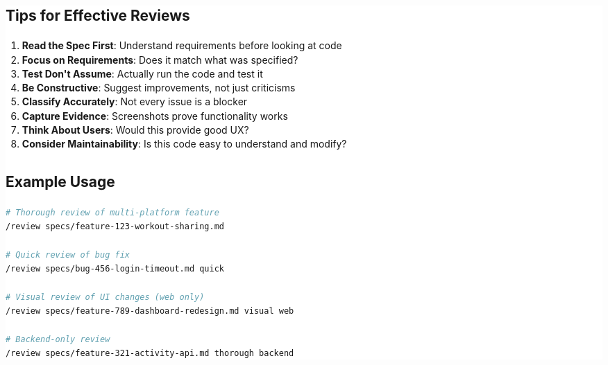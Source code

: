 ## Tips for Effective Reviews

1. **Read the Spec First**: Understand requirements before looking at code
2. **Focus on Requirements**: Does it match what was specified?
3. **Test Don't Assume**: Actually run the code and test it
4. **Be Constructive**: Suggest improvements, not just criticisms
5. **Classify Accurately**: Not every issue is a blocker
6. **Capture Evidence**: Screenshots prove functionality works
7. **Think About Users**: Would this provide good UX?
8. **Consider Maintainability**: Is this code easy to understand and modify?

## Example Usage

```bash
# Thorough review of multi-platform feature
/review specs/feature-123-workout-sharing.md

# Quick review of bug fix
/review specs/bug-456-login-timeout.md quick

# Visual review of UI changes (web only)
/review specs/feature-789-dashboard-redesign.md visual web

# Backend-only review
/review specs/feature-321-activity-api.md thorough backend
```
